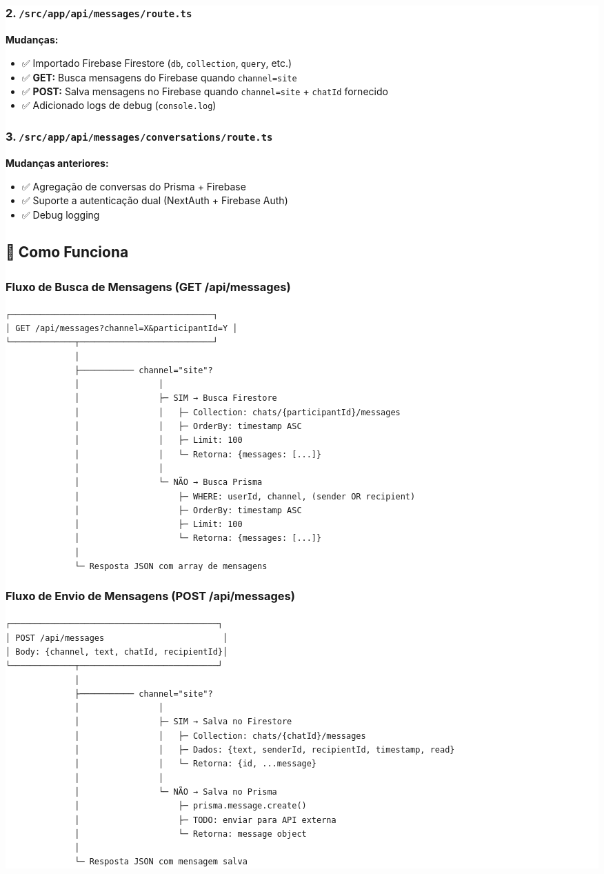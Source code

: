 ### 2. `/src/app/api/messages/route.ts`
**Mudanças:**
- ✅ Importado Firebase Firestore (`db`, `collection`, `query`, etc.)
- ✅ **GET:** Busca mensagens do Firebase quando `channel=site`
- ✅ **POST:** Salva mensagens no Firebase quando `channel=site` + `chatId` fornecido
- ✅ Adicionado logs de debug (`console.log`)

### 3. `/src/app/api/messages/conversations/route.ts`
**Mudanças anteriores:**
- ✅ Agregação de conversas do Prisma + Firebase
- ✅ Suporte a autenticação dual (NextAuth + Firebase Auth)
- ✅ Debug logging

## 🔧 Como Funciona

### Fluxo de Busca de Mensagens (GET /api/messages)

```
┌─────────────────────────────────────────┐
│ GET /api/messages?channel=X&participantId=Y │
└─────────────┬───────────────────────────┘
              │
              ├─────────── channel="site"?
              │                │
              │                ├─ SIM → Busca Firestore
              │                │   ├─ Collection: chats/{participantId}/messages
              │                │   ├─ OrderBy: timestamp ASC
              │                │   ├─ Limit: 100
              │                │   └─ Retorna: {messages: [...]}
              │                │
              │                └─ NÃO → Busca Prisma
              │                    ├─ WHERE: userId, channel, (sender OR recipient)
              │                    ├─ OrderBy: timestamp ASC
              │                    ├─ Limit: 100
              │                    └─ Retorna: {messages: [...]}
              │
              └─ Resposta JSON com array de mensagens
```

### Fluxo de Envio de Mensagens (POST /api/messages)

```
┌──────────────────────────────────────────┐
│ POST /api/messages                        │
│ Body: {channel, text, chatId, recipientId}│
└─────────────┬────────────────────────────┘
              │
              ├─────────── channel="site"?
              │                │
              │                ├─ SIM → Salva no Firestore
              │                │   ├─ Collection: chats/{chatId}/messages
              │                │   ├─ Dados: {text, senderId, recipientId, timestamp, read}
              │                │   └─ Retorna: {id, ...message}
              │                │
              │                └─ NÃO → Salva no Prisma
              │                    ├─ prisma.message.create()
              │                    ├─ TODO: enviar para API externa
              │                    └─ Retorna: message object
              │
              └─ Resposta JSON com mensagem salva
```
